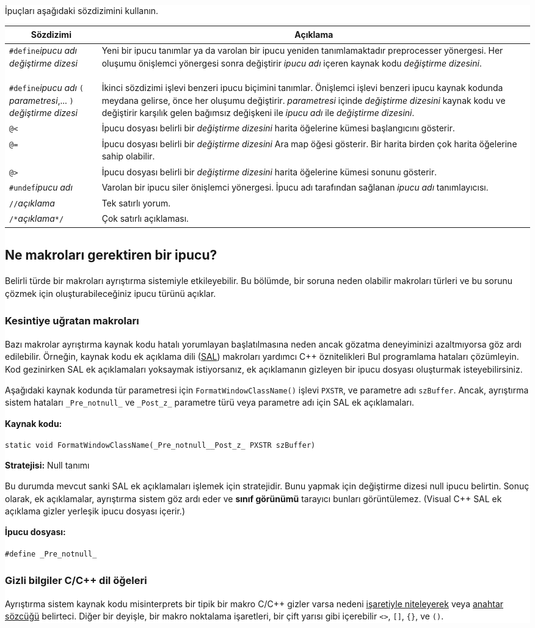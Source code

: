  İpuçları aşağıdaki sözdizimini kullanın.  
  
|Sözdizimi|Açıklama|  
|------------|-------------|  
|`#define`*ipucu adı* *değiştirme dizesi*<br /><br /> `#define`*ipucu adı* `(` *parametresi*,... `)` *değiştirme dizesi*|Yeni bir ipucu tanımlar ya da varolan bir ipucu yeniden tanımlamaktadır preprocesser yönergesi. Her oluşumu önişlemci yönergesi sonra değiştirir *ipucu adı* içeren kaynak kodu *değiştirme dizesini*.<br /><br /> İkinci sözdizimi işlevi benzeri ipucu biçimini tanımlar. Önişlemci işlevi benzeri ipucu kaynak kodunda meydana gelirse, önce her oluşumu değiştirir. *parametresi* içinde *değiştirme dizesini* kaynak kodu ve değiştirir karşılık gelen bağımsız değişkeni ile *ipucu adı* ile *değiştirme dizesini*.|  
|`@<`|İpucu dosyası belirli bir *değiştirme dizesini* harita öğelerine kümesi başlangıcını gösterir.|  
|`@=`|İpucu dosyası belirli bir *değiştirme dizesini* Ara map öğesi gösterir. Bir harita birden çok harita öğelerine sahip olabilir.|  
|`@>`|İpucu dosyası belirli bir *değiştirme dizesini* harita öğelerine kümesi sonunu gösterir.|  
|`#undef`*ipucu adı*|Varolan bir ipucu siler önişlemci yönergesi. İpucu adı tarafından sağlanan *ipucu adı* tanımlayıcısı.|  
|`//`*açıklama*|Tek satırlı yorum.|  
|`/*`*açıklama*`*/`|Çok satırlı açıklaması.|  
  
## <a name="what-macros-require-a-hint"></a>Ne makroları gerektiren bir ipucu?  
 Belirli türde bir makroları ayrıştırma sistemiyle etkileyebilir. Bu bölümde, bir soruna neden olabilir makroları türleri ve bu sorunu çözmek için oluşturabileceğiniz ipucu türünü açıklar.  
  
### <a name="disruptive-macros"></a>Kesintiye uğratan makroları  
 Bazı makrolar ayrıştırma kaynak kodu hatalı yorumlayan başlatılmasına neden ancak gözatma deneyiminizi azaltmıyorsa göz ardı edilebilir. Örneğin, kaynak kodu ek açıklama dili ([SAL](../c-runtime-library/sal-annotations.md)) makroları yardımcı C++ öznitelikleri Bul programlama hataları çözümleyin. Kod gezinirken SAL ek açıklamaları yoksaymak istiyorsanız, ek açıklamanın gizleyen bir ipucu dosyası oluşturmak isteyebilirsiniz.  
  
 Aşağıdaki kaynak kodunda tür parametresi için `FormatWindowClassName()` işlevi `PXSTR`, ve parametre adı `szBuffer`. Ancak, ayrıştırma sistem hataları `_Pre_notnull_` ve `_Post_z_` parametre türü veya parametre adı için SAL ek açıklamaları.  
  
 **Kaynak kodu:**  
  
```  
static void FormatWindowClassName(_Pre_notnull__Post_z_ PXSTR szBuffer)  
```  
  
 **Stratejisi:** Null tanımı  
  
 Bu durumda mevcut sanki SAL ek açıklamaları işlemek için stratejidir. Bunu yapmak için değiştirme dizesi null ipucu belirtin. Sonuç olarak, ek açıklamalar, ayrıştırma sistem göz ardı eder ve **sınıf görünümü** tarayıcı bunları görüntülemez. (Visual C++ SAL ek açıklama gizler yerleşik ipucu dosyası içerir.)  
  
 **İpucu dosyası:**  
  
```  
#define _Pre_notnull_  
```  
  
### <a name="concealed-cc-language-elements"></a>Gizli bilgiler C/C++ dil öğeleri  
 Ayrıştırma sistem kaynak kodu misinterprets bir tipik bir makro C/C++ gizler varsa nedeni [işaretiyle niteleyerek](../cpp/punctuators-cpp.md) veya [anahtar sözcüğü](../cpp/keywords-cpp.md) belirteci. Diğer bir deyişle, bir makro noktalama işaretleri, bir çift yarısı gibi içerebilir `<>`, `[]`, `{}`, ve `()`.  
  